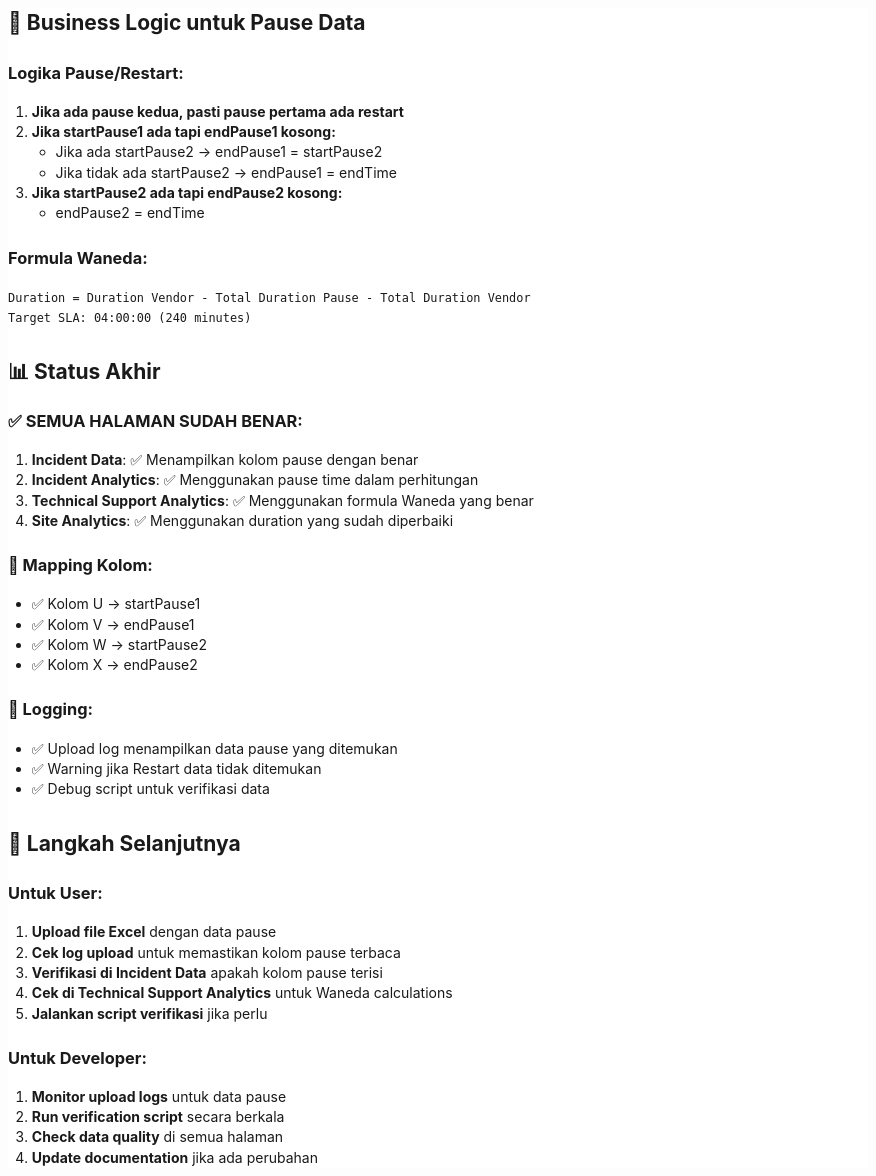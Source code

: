 ## 🎯 Business Logic untuk Pause Data

### **Logika Pause/Restart:**
1. **Jika ada pause kedua, pasti pause pertama ada restart**
2. **Jika startPause1 ada tapi endPause1 kosong:**
   - Jika ada startPause2 → endPause1 = startPause2
   - Jika tidak ada startPause2 → endPause1 = endTime
3. **Jika startPause2 ada tapi endPause2 kosong:**
   - endPause2 = endTime

### **Formula Waneda:**
```
Duration = Duration Vendor - Total Duration Pause - Total Duration Vendor
Target SLA: 04:00:00 (240 minutes)
```

## 📊 Status Akhir

### **✅ SEMUA HALAMAN SUDAH BENAR:**

1. **Incident Data**: ✅ Menampilkan kolom pause dengan benar
2. **Incident Analytics**: ✅ Menggunakan pause time dalam perhitungan
3. **Technical Support Analytics**: ✅ Menggunakan formula Waneda yang benar
4. **Site Analytics**: ✅ Menggunakan duration yang sudah diperbaiki

### **🔧 Mapping Kolom:**
- ✅ Kolom U → startPause1
- ✅ Kolom V → endPause1  
- ✅ Kolom W → startPause2
- ✅ Kolom X → endPause2

### **📝 Logging:**
- ✅ Upload log menampilkan data pause yang ditemukan
- ✅ Warning jika Restart data tidak ditemukan
- ✅ Debug script untuk verifikasi data

## 🚀 Langkah Selanjutnya

### **Untuk User:**
1. **Upload file Excel** dengan data pause
2. **Cek log upload** untuk memastikan kolom pause terbaca
3. **Verifikasi di Incident Data** apakah kolom pause terisi
4. **Cek di Technical Support Analytics** untuk Waneda calculations
5. **Jalankan script verifikasi** jika perlu

### **Untuk Developer:**
1. **Monitor upload logs** untuk data pause
2. **Run verification script** secara berkala
3. **Check data quality** di semua halaman
4. **Update documentation** jika ada perubahan
